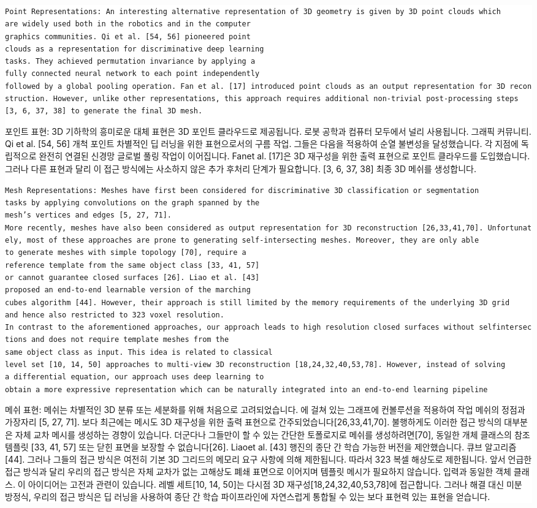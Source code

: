 ~~~
Point Representations: An interesting alternative representation of 3D geometry is given by 3D point clouds which
are widely used both in the robotics and in the computer
graphics communities. Qi et al. [54, 56] pioneered point
clouds as a representation for discriminative deep learning
tasks. They achieved permutation invariance by applying a
fully connected neural network to each point independently
followed by a global pooling operation. Fan et al. [17] introduced point clouds as an output representation for 3D reconstruction. However, unlike other representations, this approach requires additional non-trivial post-processing steps
[3, 6, 37, 38] to generate the final 3D mesh.
~~~
포인트 표현: 3D 기하학의 흥미로운 대체 표현은 3D 포인트 클라우드로 제공됩니다.
로봇 공학과 컴퓨터 모두에서 널리 사용됩니다.
그래픽 커뮤니티. Qi et al. [54, 56] 개척 포인트
차별적인 딥 러닝을 위한 표현으로서의 구름
작업. 그들은 다음을 적용하여 순열 불변성을 달성했습니다.
각 지점에 독립적으로 완전히 연결된 신경망
글로벌 풀링 작업이 이어집니다. Fanet al. [17]은 3D 재구성을 위한 출력 표현으로 포인트 클라우드를 도입했습니다. 그러나 다른 표현과 달리 이 접근 방식에는 사소하지 않은 추가 후처리 단계가 필요합니다.
[3, 6, 37, 38] 최종 3D 메쉬를 생성합니다.

~~~
Mesh Representations: Meshes have first been considered for discriminative 3D classification or segmentation
tasks by applying convolutions on the graph spanned by the
mesh’s vertices and edges [5, 27, 71].
More recently, meshes have also been considered as output representation for 3D reconstruction [26,33,41,70]. Unfortunately, most of these approaches are prone to generating self-intersecting meshes. Moreover, they are only able
to generate meshes with simple topology [70], require a
reference template from the same object class [33, 41, 57]
or cannot guarantee closed surfaces [26]. Liao et al. [43]
proposed an end-to-end learnable version of the marching
cubes algorithm [44]. However, their approach is still limited by the memory requirements of the underlying 3D grid
and hence also restricted to 323 voxel resolution.
In contrast to the aforementioned approaches, our approach leads to high resolution closed surfaces without selfintersections and does not require template meshes from the
same object class as input. This idea is related to classical
level set [10, 14, 50] approaches to multi-view 3D reconstruction [18,24,32,40,53,78]. However, instead of solving
a differential equation, our approach uses deep learning to
obtain a more expressive representation which can be naturally integrated into an end-to-end learning pipeline
~~~
메쉬 표현: 메쉬는 차별적인 3D 분류 또는 세분화를 위해 처음으로 고려되었습니다.
에 걸쳐 있는 그래프에 컨볼루션을 적용하여 작업
메쉬의 정점과 가장자리 [5, 27, 71].
보다 최근에는 메시도 3D 재구성을 위한 출력 표현으로 간주되었습니다[26,33,41,70]. 불행하게도 이러한 접근 방식의 대부분은 자체 교차 메시를 생성하는 경향이 있습니다. 더군다나 그들만이 할 수 있는
간단한 토폴로지로 메쉬를 생성하려면[70],
동일한 개체 클래스의 참조 템플릿 [33, 41, 57]
또는 닫힌 표면을 보장할 수 없습니다[26]. Liaoet al. [43]
행진의 종단 간 학습 가능한 버전을 제안했습니다.
큐브 알고리즘 [44]. 그러나 그들의 접근 방식은 여전히 ​​기본 3D 그리드의 메모리 요구 사항에 의해 제한됩니다.
따라서 323 복셀 해상도로 제한됩니다.
앞서 언급한 접근 방식과 달리 우리의 접근 방식은 자체 교차가 없는 고해상도 폐쇄 표면으로 이어지며 템플릿 메시가 필요하지 않습니다.
입력과 동일한 객체 클래스. 이 아이디어는 고전과 관련이 있습니다.
레벨 세트[10, 14, 50]는 다시점 3D 재구성[18,24,32,40,53,78]에 접근합니다. 그러나 해결 대신
미분 방정식, 우리의 접근 방식은 딥 러닝을 사용하여
종단 간 학습 파이프라인에 자연스럽게 통합될 수 있는 보다 표현력 있는 표현을 얻습니다.
